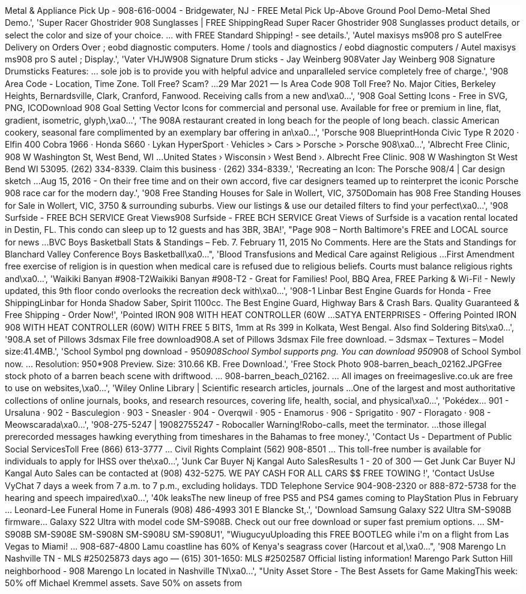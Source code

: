 Metal & Appliance Pick Up - 908-616-0004 - Bridgewater, NJ - FREE Metal Pick Up-Above Ground Pool Demo-Metal Shed Demo.', 'Super Racer Ghostrider 908 Sunglasses | FREE ShippingRead Super Racer Ghostrider 908 Sunglasses product details, or select the color and size of your choice. ... with FREE Standard Shipping! - see details.', 'Autel maxisys ms908 pro S autelFree Delivery on Orders Over ; eobd diagnostic computers. Home / tools and diagnostics / eobd diagnostic computers / Autel maxisys ms908 pro S autel ; Display.', 'Vater VHJW908 Signature Drum sticks - Jay Weinberg 908Vater Jay Weinberg 908 Signature Drumsticks Features: ... sole job is to provide you with helpful advice and unparalleled service completely free of charge.', '908 Area Code - Location, Time Zone. Toll Free? Scam? ...29 Mar 2021 — Is Area Code 908 Toll Free? No. Major Cities, Berkeley Heights, Bernardsville, Clark, Cranford, Fanwood. Receiving calls from a new and\xa0...', '908 Goal Setting Icons - Free in SVG, PNG, ICODownload 908 Goal Setting Vector Icons for commercial and personal use. Available for free or premium in line, flat, gradient, isometric, glyph,\xa0...', 'The 908A restaurant created in long beach for the people of long beach. classic American cookery, seasonal fare complimented by an exemplary bar offering in an\xa0...', 'Porsche 908 BlueprintHonda Civic Type R 2020 · Elfin 400 Cobra 1966 · Honda S660 · Lykan HyperSport · Vehicles > Cars > Porsche > Porsche 908\xa0...', 'Albrecht Free Clinic, 908 W Washington St, West Bend, WI ...United States › Wisconsin › West Bend ›. Albrecht Free Clinic. 908 W Washington St West Bend WI 53095. (262) 334-8339. Claim this business · (262) 334-8339.', 'Recreating an Icon: The Porsche 908/4 | Car design sketch ...Aug 15, 2016 - On their free time and on their own accord, five car designers teamed up to reinterpret the iconic Porsche 908 race car for the modern day.', '908 Free Standing Houses for Sale in Wollert, VIC, 3750Domain has 908 Free Standing Houses for Sale in Wollert, VIC, 3750 & surrounding suburbs. View our listings & use our detailed filters to find your perfect\xa0...', '908 Surfside - FREE BCH SERVICE Great Views908 Surfside - FREE BCH SERVICE Great Views of Surfside is a vacation rental located in Destin, FL. This condo can sleep up to 12 guests and has 3BR, 3BA!', "Page 908 – North Baltimore's FREE and LOCAL source for news ...BVC Boys Basketball Stats & Standings – Feb. 7. February 11, 2015 No Comments. Here are the Stats and Standings for Blanchard Valley Conference Boys Basketball\xa0...", 'Blood Transfusions and Medical Care against Religious ...First Amendment free exercise of religion is in question when medical care is refused due to religious beliefs. Courts must balance religious rights and\xa0...', 'Waikiki Banyan #908-T2Waikiki Banyan #908-T2 - Great for Families! Pool, BBQ Area, FREE Parking & Wi-Fi! - Newly updated, this 9th floor condo overlooks the recreation deck with\xa0...', '908-1 Linbar Best Engine Guards for Honda - Free ShippingLinbar for Honda Shadow Saber, Spirit 1100cc. The Best Engine Guard, Highway Bars & Crash Bars. Quality Guaranteed & Free Shipping - Order Now!', 'Pointed IRON 908 WITH HEAT CONTROLLER (60W ...SATYA ENTERPRISES - Offering Pointed IRON 908 WITH HEAT CONTROLLER (60W) WITH FREE 5 BITS, 1mm at Rs 399 in Kolkata, West Bengal. Also find Soldering Bits\xa0...', '908.A set of Pillows 3dsmax File free download908.A set of Pillows 3dsmax File free download. – 3dsmax – Textures – Model size:41.4MB.', 'School Symbol png download - 950*908School Symbol supports png. You can download 950*908 of School Symbol now. ... Resolution: 950*908 Preview. Size: 310.66 KB. Free Download.', 'Free Stock Photo 908-barren_beach_02162.JPGFree stock photo of a barren beach scene with driftwood. ... 908-barren_beach_02162. ... All images on freeimageslive.co.uk are free to use on websites,\xa0...', 'Wiley Online Library | Scientific research articles, journals ...One of the largest and most authoritative collections of online journals, books, and research resources, covering life, health, social, and physical\xa0...', 'Pokédex... 901 - Ursaluna · 902 - Basculegion · 903 - Sneasler · 904 - Overqwil · 905 - Enamorus · 906 - Sprigatito · 907 - Floragato · 908 - Meowscarada\xa0...', '908-275-5247 | 19082755247 - Robocaller Warning!Robo-calls, meet the terminator. ...those illegal prerecorded messages hawking everything from timeshares in the Bahamas to free money.', 'Contact Us - Department of Public Social ServicesToll Free (866) 613-3777 ... Civil Rights Complaint (562) 908-8501 ... This toll-free number is available for individuals to apply for IHSS over the\xa0...', 'Junk Car Buyer Nj Kangal Auto SalesResults 1 - 20 of 300 — Get Junk Car Buyer NJ Kangal Auto Sales can be contacted at (908) 432-5275. WE PAY CASH FOR ALL CARS $$ FREE TOWING !', 'Contact UsUse VyChat 7 days a week from 7 a.m. to 7 p.m., excluding holidays. TDD Telephone Service 904-908-2320 or 888-872-5738 for the hearing and speech impaired\xa0...', '40k leaksThe new lineup of free PS5 and PS4 games coming to PlayStation Plus in February ... Leonard-Lee Funeral Home in Funerals (908) 486-4993 301 E Blancke St,.', 'Download Samsung Galaxy S22 Ultra SM-S908B firmware... Galaxy S22 Ultra with model code SM-S908B. Check out our free download or super fast premium options. ... SM-S908B SM-S908E SM-S908N SM-S908U SM-S908U1', "WiugucyuUploading this FREE BOOTLEG while i'm on a flight from Las Vegas to Miami! ... 908-687-4800 Lamu coastline has 60% of Kenya's seagrass cover (Harcout et al,\xa0...", '908 Marengo Ln Nashville TN - MLS #25025873 days ago — (615) 301-1650: MLS #2502587 Official listing information! Marengo Park Sutton Hill neighborhood - 908 Marengo Ln located in Nashville TN\xa0...', "Unity Asset Store - The Best Assets for Game MakingThis week: 50% off Michael Kremmel assets. Save 50% on assets from